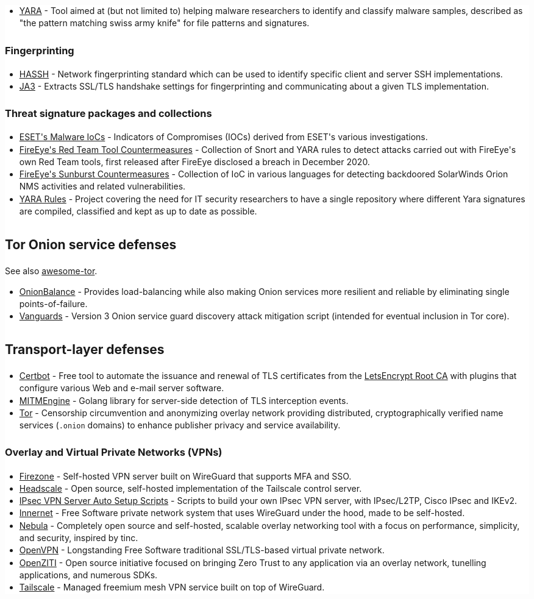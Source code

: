 - [YARA](https://github.com/VirusTotal/yara) - Tool aimed at (but not limited to) helping malware researchers to identify and classify malware samples, described as "the pattern matching swiss army knife" for file patterns and signatures.

### Fingerprinting

- [HASSH](https://github.com/salesforce/hassh) - Network fingerprinting standard which can be used to identify specific client and server SSH implementations.
- [JA3](https://ja3er.com/) - Extracts SSL/TLS handshake settings for fingerprinting and communicating about a given TLS implementation.

### Threat signature packages and collections

- [ESET's Malware IoCs](https://github.com/eset/malware-ioc) - Indicators of Compromises (IOCs) derived from ESET's various investigations.
- [FireEye's Red Team Tool Countermeasures](https://github.com/fireeye/red_team_tool_countermeasures) - Collection of Snort and YARA rules to detect attacks carried out with FireEye's own Red Team tools, first released after FireEye disclosed a breach in December 2020.
- [FireEye's Sunburst Countermeasures](https://github.com/fireeye/sunburst_countermeasures) - Collection of IoC in various languages for detecting backdoored SolarWinds Orion NMS activities and related vulnerabilities.
- [YARA Rules](https://github.com/Yara-Rules/rules) - Project covering the need for IT security researchers to have a single repository where different Yara signatures are compiled, classified and kept as up to date as possible.

## Tor Onion service defenses

See also [awesome-tor](https://github.com/ajvb/awesome-tor).

- [OnionBalance](https://onionbalance.readthedocs.io/) - Provides load-balancing while also making Onion services more resilient and reliable by eliminating single points-of-failure.
- [Vanguards](https://github.com/mikeperry-tor/vanguards) - Version 3 Onion service guard discovery attack mitigation script (intended for eventual inclusion in Tor core).

## Transport-layer defenses

- [Certbot](https://certbot.eff.org/) - Free tool to automate the issuance and renewal of TLS certificates from the [LetsEncrypt Root CA](https://letsencrypt.org/) with plugins that configure various Web and e-mail server software.
- [MITMEngine](https://github.com/cloudflare/mitmengine) - Golang library for server-side detection of TLS interception events.
- [Tor](https://torproject.org/) - Censorship circumvention and anonymizing overlay network providing distributed, cryptographically verified name services (`.onion` domains) to enhance publisher privacy and service availability.

### Overlay and Virtual Private Networks (VPNs)

- [Firezone](https://www.firezone.dev/) - Self-hosted VPN server built on WireGuard that supports MFA and SSO.
- [Headscale](https://github.com/juanfont/headscale) - Open source, self-hosted implementation of the Tailscale control server.
- [IPsec VPN Server Auto Setup Scripts](https://github.com/hwdsl2/setup-ipsec-vpn) - Scripts to build your own IPsec VPN server, with IPsec/L2TP, Cisco IPsec and IKEv2.
- [Innernet](https://github.com/tonarino/innernet) - Free Software private network system that uses WireGuard under the hood, made to be self-hosted.
- [Nebula](https://github.com/slackhq/nebula) - Completely open source and self-hosted, scalable overlay networking tool with a focus on performance, simplicity, and security, inspired by tinc.
- [OpenVPN](https://openvpn.net/) - Longstanding Free Software traditional SSL/TLS-based virtual private network.
- [OpenZITI](https://openziti.github.io/) - Open source initiative focused on bringing Zero Trust to any application via an overlay network, tunelling applications, and numerous SDKs.
- [Tailscale](https://tailscale.com/) - Managed freemium mesh VPN service built on top of WireGuard.
